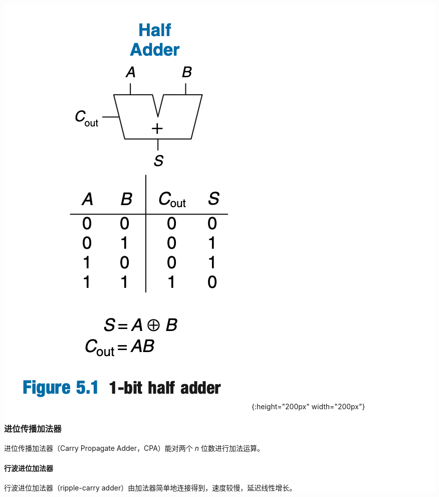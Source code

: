 ![半加器](/img/in-post/post-buaa-co/half-adder.png "half-adder"){:height="200px" width="200px"}

### 进位传播加法器

进位传播加法器（Carry Propagate Adder，CPA）能对两个 $n$ 位数进行加法运算。

#### 行波进位加法器

行波进位加法器（ripple-carry adder）由加法器简单地连接得到，速度较慢，延迟线性增长。
